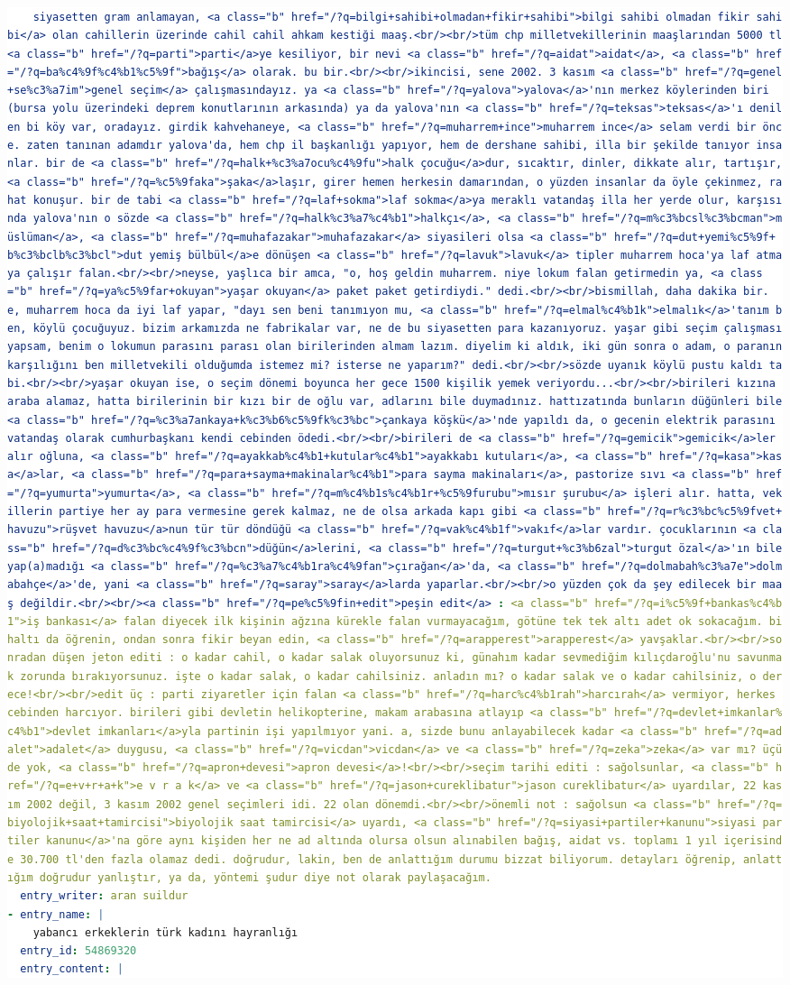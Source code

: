 ```yaml
    siyasetten gram anlamayan, <a class="b" href="/?q=bilgi+sahibi+olmadan+fikir+sahibi">bilgi sahibi olmadan fikir sahibi</a> olan cahillerin üzerinde cahil cahil ahkam kestiği maaş.<br/><br/>tüm chp milletvekillerinin maaşlarından 5000 tl <a class="b" href="/?q=parti">parti</a>ye kesiliyor, bir nevi <a class="b" href="/?q=aidat">aidat</a>, <a class="b" href="/?q=ba%c4%9f%c4%b1%c5%9f">bağış</a> olarak. bu bir.<br/><br/>ikincisi, sene 2002. 3 kasım <a class="b" href="/?q=genel+se%c3%a7im">genel seçim</a> çalışmasındayız. ya <a class="b" href="/?q=yalova">yalova</a>'nın merkez köylerinden biri (bursa yolu üzerindeki deprem konutlarının arkasında) ya da yalova'nın <a class="b" href="/?q=teksas">teksas</a>'ı denilen bi köy var, oradayız. girdik kahvehaneye, <a class="b" href="/?q=muharrem+ince">muharrem ince</a> selam verdi bir önce. zaten tanınan adamdır yalova'da, hem chp il başkanlığı yapıyor, hem de dershane sahibi, illa bir şekilde tanıyor insanlar. bir de <a class="b" href="/?q=halk+%c3%a7ocu%c4%9fu">halk çocuğu</a>dur, sıcaktır, dinler, dikkate alır, tartışır, <a class="b" href="/?q=%c5%9faka">şaka</a>laşır, girer hemen herkesin damarından, o yüzden insanlar da öyle çekinmez, rahat konuşur. bir de tabi <a class="b" href="/?q=laf+sokma">laf sokma</a>ya meraklı vatandaş illa her yerde olur, karşısında yalova'nın o sözde <a class="b" href="/?q=halk%c3%a7%c4%b1">halkçı</a>, <a class="b" href="/?q=m%c3%bcsl%c3%bcman">müslüman</a>, <a class="b" href="/?q=muhafazakar">muhafazakar</a> siyasileri olsa <a class="b" href="/?q=dut+yemi%c5%9f+b%c3%bclb%c3%bcl">dut yemiş bülbül</a>e dönüşen <a class="b" href="/?q=lavuk">lavuk</a> tipler muharrem hoca'ya laf atmaya çalışır falan.<br/><br/>neyse, yaşlıca bir amca, "o, hoş geldin muharrem. niye lokum falan getirmedin ya, <a class="b" href="/?q=ya%c5%9far+okuyan">yaşar okuyan</a> paket paket getirdiydi." dedi.<br/><br/>bismillah, daha dakika bir. e, muharrem hoca da iyi laf yapar, "dayı sen beni tanımıyon mu, <a class="b" href="/?q=elmal%c4%b1k">elmalık</a>'tanım ben, köylü çocuğuyuz. bizim arkamızda ne fabrikalar var, ne de bu siyasetten para kazanıyoruz. yaşar gibi seçim çalışması yapsam, benim o lokumun parasını parası olan birilerinden almam lazım. diyelim ki aldık, iki gün sonra o adam, o paranın karşılığını ben milletvekili olduğumda istemez mi? isterse ne yaparım?" dedi.<br/><br/>sözde uyanık köylü pustu kaldı tabi.<br/><br/>yaşar okuyan ise, o seçim dönemi boyunca her gece 1500 kişilik yemek veriyordu...<br/><br/>birileri kızına araba alamaz, hatta birilerinin bir kızı bir de oğlu var, adlarını bile duymadınız. hattızatında bunların düğünleri bile <a class="b" href="/?q=%c3%a7ankaya+k%c3%b6%c5%9fk%c3%bc">çankaya köşkü</a>'nde yapıldı da, o gecenin elektrik parasını vatandaş olarak cumhurbaşkanı kendi cebinden ödedi.<br/><br/>birileri de <a class="b" href="/?q=gemicik">gemicik</a>ler alır oğluna, <a class="b" href="/?q=ayakkab%c4%b1+kutular%c4%b1">ayakkabı kutuları</a>, <a class="b" href="/?q=kasa">kasa</a>lar, <a class="b" href="/?q=para+sayma+makinalar%c4%b1">para sayma makinaları</a>, pastorize sıvı <a class="b" href="/?q=yumurta">yumurta</a>, <a class="b" href="/?q=m%c4%b1s%c4%b1r+%c5%9furubu">mısır şurubu</a> işleri alır. hatta, vekillerin partiye her ay para vermesine gerek kalmaz, ne de olsa arkada kapı gibi <a class="b" href="/?q=r%c3%bc%c5%9fvet+havuzu">rüşvet havuzu</a>nun tür tür döndüğü <a class="b" href="/?q=vak%c4%b1f">vakıf</a>lar vardır. çocuklarının <a class="b" href="/?q=d%c3%bc%c4%9f%c3%bcn">düğün</a>lerini, <a class="b" href="/?q=turgut+%c3%b6zal">turgut özal</a>'ın bile yap(a)madığı <a class="b" href="/?q=%c3%a7%c4%b1ra%c4%9fan">çırağan</a>'da, <a class="b" href="/?q=dolmabah%c3%a7e">dolmabahçe</a>'de, yani <a class="b" href="/?q=saray">saray</a>larda yaparlar.<br/><br/>o yüzden çok da şey edilecek bir maaş değildir.<br/><br/><a class="b" href="/?q=pe%c5%9fin+edit">peşin edit</a> : <a class="b" href="/?q=i%c5%9f+bankas%c4%b1">iş bankası</a> falan diyecek ilk kişinin ağzına kürekle falan vurmayacağım, götüne tek tek altı adet ok sokacağım. bi haltı da öğrenin, ondan sonra fikir beyan edin, <a class="b" href="/?q=arapperest">arapperest</a> yavşaklar.<br/><br/>sonradan düşen jeton editi : o kadar cahil, o kadar salak oluyorsunuz ki, günahım kadar sevmediğim kılıçdaroğlu'nu savunmak zorunda bırakıyorsunuz. işte o kadar salak, o kadar cahilsiniz. anladın mı? o kadar salak ve o kadar cahilsiniz, o derece!<br/><br/>edit üç : parti ziyaretler için falan <a class="b" href="/?q=harc%c4%b1rah">harcırah</a> vermiyor, herkes cebinden harcıyor. birileri gibi devletin helikopterine, makam arabasına atlayıp <a class="b" href="/?q=devlet+imkanlar%c4%b1">devlet imkanları</a>yla partinin işi yapılmıyor yani. a, sizde bunu anlayabilecek kadar <a class="b" href="/?q=adalet">adalet</a> duygusu, <a class="b" href="/?q=vicdan">vicdan</a> ve <a class="b" href="/?q=zeka">zeka</a> var mı? üçü de yok, <a class="b" href="/?q=apron+devesi">apron devesi</a>!<br/><br/>seçim tarihi editi : sağolsunlar, <a class="b" href="/?q=e+v+r+a+k">e v r a k</a> ve <a class="b" href="/?q=jason+cureklibatur">jason cureklibatur</a> uyardılar, 22 kasım 2002 değil, 3 kasım 2002 genel seçimleri idi. 22 olan dönemdi.<br/><br/>önemli not : sağolsun <a class="b" href="/?q=biyolojik+saat+tamircisi">biyolojik saat tamircisi</a> uyardı, <a class="b" href="/?q=siyasi+partiler+kanunu">siyasi partiler kanunu</a>'na göre aynı kişiden her ne ad altında olursa olsun alınabilen bağış, aidat vs. toplamı 1 yıl içerisinde 30.700 tl'den fazla olamaz dedi. doğrudur, lakin, ben de anlattığım durumu bizzat biliyorum. detayları öğrenip, anlattığım doğrudur yanlıştır, ya da, yöntemi şudur diye not olarak paylaşacağım.
  entry_writer: aran suildur
- entry_name: |
    yabancı erkeklerin türk kadını hayranlığı
  entry_id: 54869320
  entry_content: |
```